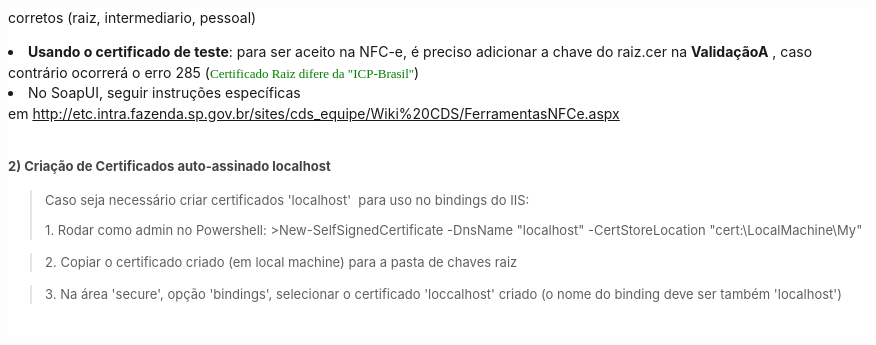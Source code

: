 corretos (raiz, intermediario, pessoal)</LI><LI><STRONG>Usando o certificado de teste</STRONG>: para ser aceito na NFC-e, é preciso adicionar a chave do raiz.cer na <STRONG>ValidaçãoA</STRONG> , caso contrário ocorrerá o erro 285 (<FONT  color="#008000"  size="2"  face="Consolas"><FONT  color="#008000"  size="2"  face="Consolas"><FONT  color="#008000"  size="2"  face="Consolas">Certificado Raiz difere da "ICP-Brasil"</FONT></FONT></FONT>)</LI><LI>No SoapUI, seguir instruções específicas em http://etc.intra.fazenda.sp.gov.br/sites/cds_equipe/Wiki%20CDS/FerramentasNFCe.aspx​</LI></OL><P style="margin: 0px 0px 10px;line-height: 1.6"> ​<BR/></P></BLOCKQUOTE><SPAN style="font-size: 8pt"></SPAN></DIV><DIV style="color: rgb(68, 68, 68);font-family: &amp;quot;font-size: 13px;font-style: normal;font-weight: 400;letter-spacing: normal;text-align: start;text-indent: 0px;text-transform: none;white-space: normal;word-spacing: 0px;background-color: rgba(255, 255, 255, 0.85)"></DIV><DIV style="color: rgb(68, 68, 68);font-family: &amp;quot;font-size: 13px;font-style: normal;font-weight: 400;letter-spacing: normal;text-align: start;text-indent: 0px;text-transform: none;white-space: normal;word-spacing: 0px;background-color: rgba(255, 255, 255, 0.85)"><P style="margin: 0px 0px 10px;line-height: 1.6"><STRONG>2) Criação de Certificados auto-assinado localhost</STRONG></P><BLOCKQUOTE  dir="ltr" style="margin-right: 0px"><P style="margin: 0px 0px 10px;line-height: 1.6">Caso seja necessário criar certificados 'localhost'  para uso no bindings do IIS:</P>1. Rodar como admin no Powershell: &gt;New-SelfSignedCertificate -DnsName "localhost" -CertStoreLocation "cert:\LocalMachine\My"<BR/></BLOCKQUOTE><BLOCKQUOTE  dir="ltr" style="margin-right: 0px">2. Copiar o certificado criado (em local machine) para a pasta de chaves raiz<BR/></BLOCKQUOTE><BLOCKQUOTE  dir="ltr" style="margin-right: 0px">3. Na área 'secure', opção 'bindings', selecionar o certificado 'loccalhost' criado (o nome do binding deve ser também 'localhost')<BR/></BLOCKQUOTE><SPAN  id="ms-rterangecursor-end"  aria-hidden="true"></SPAN></DIV><BR  class="Apple-interchange-newline"/>


